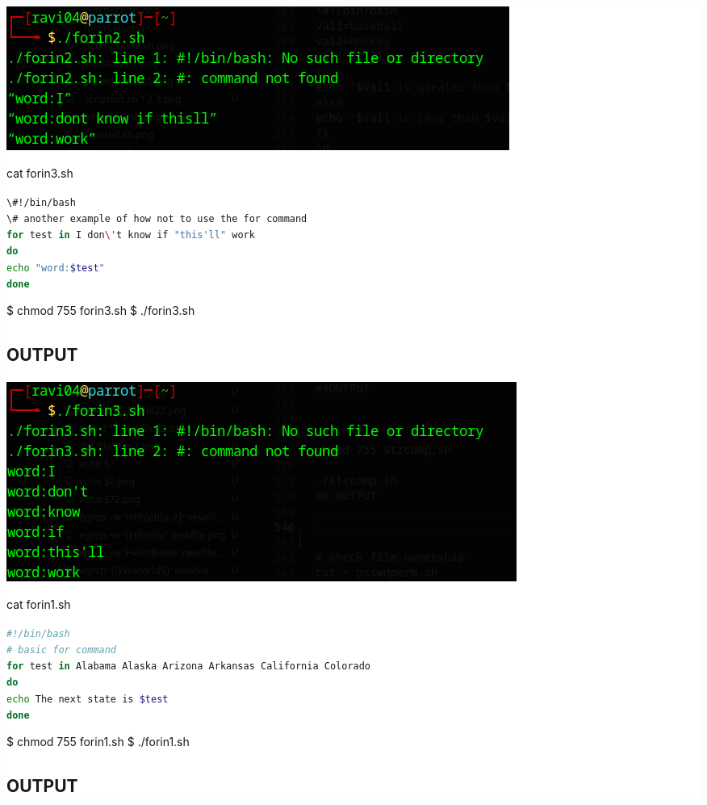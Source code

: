 ![Alt text](<img/. forin2.sh.png>)

cat forin3.sh 
```bash
\#!/bin/bash
\# another example of how not to use the for command
for test in I don\'t know if "this'll" work
do
echo "word:$test"
done
```
$ chmod 755 forin3.sh
$ ./forin3.sh 
## OUTPUT

![Alt text](<img/. frorin3.sh.png>)

cat forin1.sh 
```bash
#!/bin/bash
# basic for command
for test in Alabama Alaska Arizona Arkansas California Colorado
do
echo The next state is $test
done
```
$ chmod 755 forin1.sh
$ ./forin1.sh
## OUTPUT
